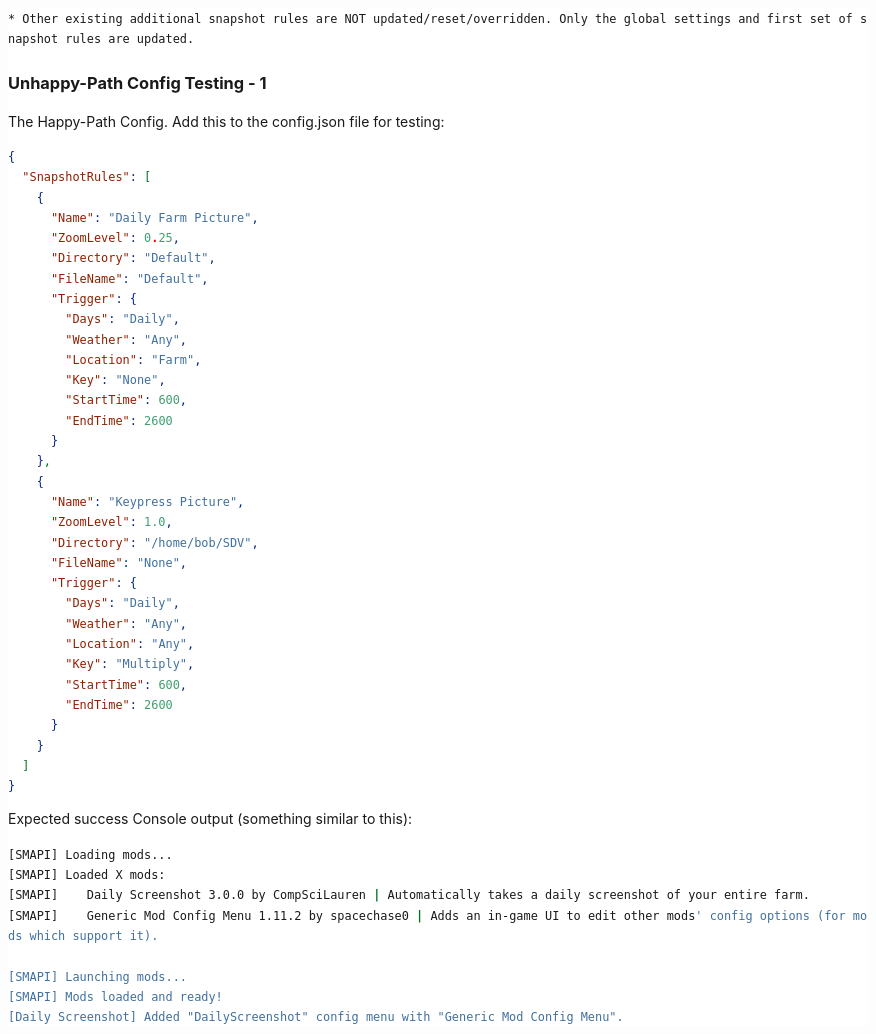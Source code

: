     * Other existing additional snapshot rules are NOT updated/reset/overridden. Only the global settings and first set of snapshot rules are updated.

### Unhappy-Path Config Testing - 1

The Happy-Path Config. Add this to the config.json file for testing:
``` json
{
  "SnapshotRules": [
    {
      "Name": "Daily Farm Picture",
      "ZoomLevel": 0.25,
      "Directory": "Default",
      "FileName": "Default",
      "Trigger": {
        "Days": "Daily",
        "Weather": "Any",
        "Location": "Farm",
        "Key": "None",
        "StartTime": 600,
        "EndTime": 2600
      }
    },
    {
      "Name": "Keypress Picture",
      "ZoomLevel": 1.0,
      "Directory": "/home/bob/SDV",
      "FileName": "None",
      "Trigger": {
        "Days": "Daily",
        "Weather": "Any",
        "Location": "Any",
        "Key": "Multiply",
        "StartTime": 600,
        "EndTime": 2600
      }
    }
  ]
}
```

Expected success Console output (something similar to this):
``` bash
[SMAPI] Loading mods...
[SMAPI] Loaded X mods:
[SMAPI]    Daily Screenshot 3.0.0 by CompSciLauren | Automatically takes a daily screenshot of your entire farm.
[SMAPI]    Generic Mod Config Menu 1.11.2 by spacechase0 | Adds an in-game UI to edit other mods' config options (for mods which support it).

[SMAPI] Launching mods...
[SMAPI] Mods loaded and ready!
[Daily Screenshot] Added "DailyScreenshot" config menu with "Generic Mod Config Menu".
```
